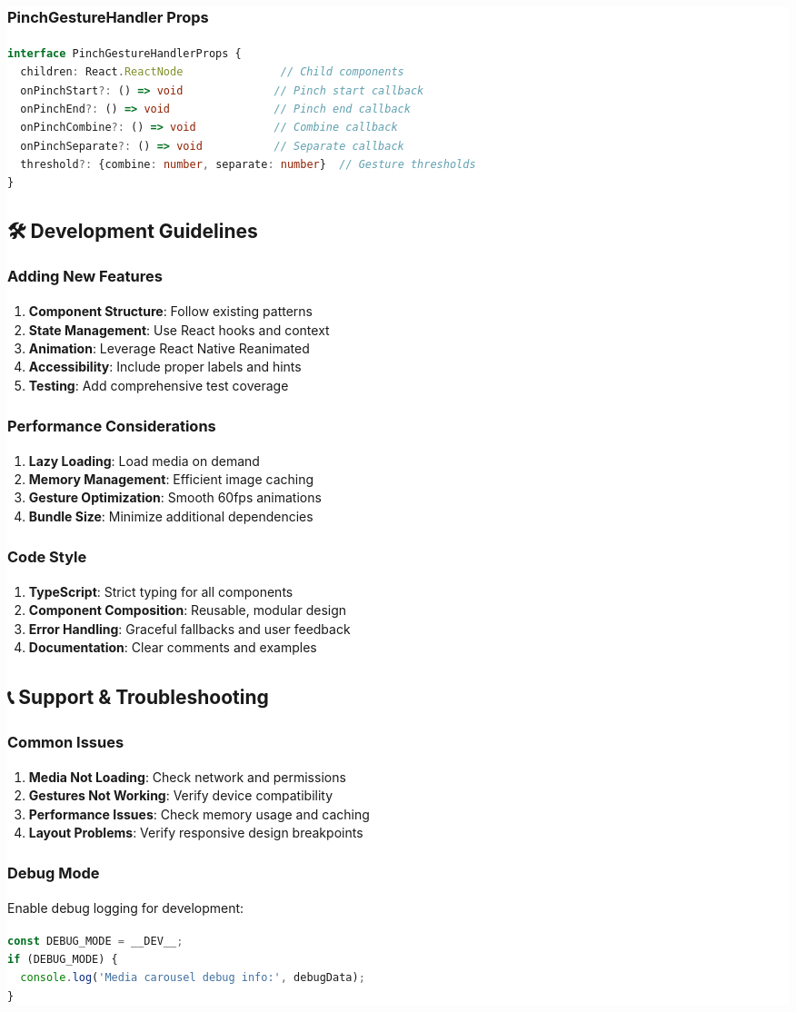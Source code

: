 ### **PinchGestureHandler Props**
```typescript
interface PinchGestureHandlerProps {
  children: React.ReactNode               // Child components
  onPinchStart?: () => void              // Pinch start callback
  onPinchEnd?: () => void                // Pinch end callback
  onPinchCombine?: () => void            // Combine callback
  onPinchSeparate?: () => void           // Separate callback
  threshold?: {combine: number, separate: number}  // Gesture thresholds
}
```

## 🛠️ **Development Guidelines**

### **Adding New Features**
1. **Component Structure**: Follow existing patterns
2. **State Management**: Use React hooks and context
3. **Animation**: Leverage React Native Reanimated
4. **Accessibility**: Include proper labels and hints
5. **Testing**: Add comprehensive test coverage

### **Performance Considerations**
1. **Lazy Loading**: Load media on demand
2. **Memory Management**: Efficient image caching
3. **Gesture Optimization**: Smooth 60fps animations
4. **Bundle Size**: Minimize additional dependencies

### **Code Style**
1. **TypeScript**: Strict typing for all components
2. **Component Composition**: Reusable, modular design
3. **Error Handling**: Graceful fallbacks and user feedback
4. **Documentation**: Clear comments and examples

## 📞 **Support & Troubleshooting**

### **Common Issues**
1. **Media Not Loading**: Check network and permissions
2. **Gestures Not Working**: Verify device compatibility
3. **Performance Issues**: Check memory usage and caching
4. **Layout Problems**: Verify responsive design breakpoints

### **Debug Mode**
Enable debug logging for development:
```typescript
const DEBUG_MODE = __DEV__;
if (DEBUG_MODE) {
  console.log('Media carousel debug info:', debugData);
}
```
